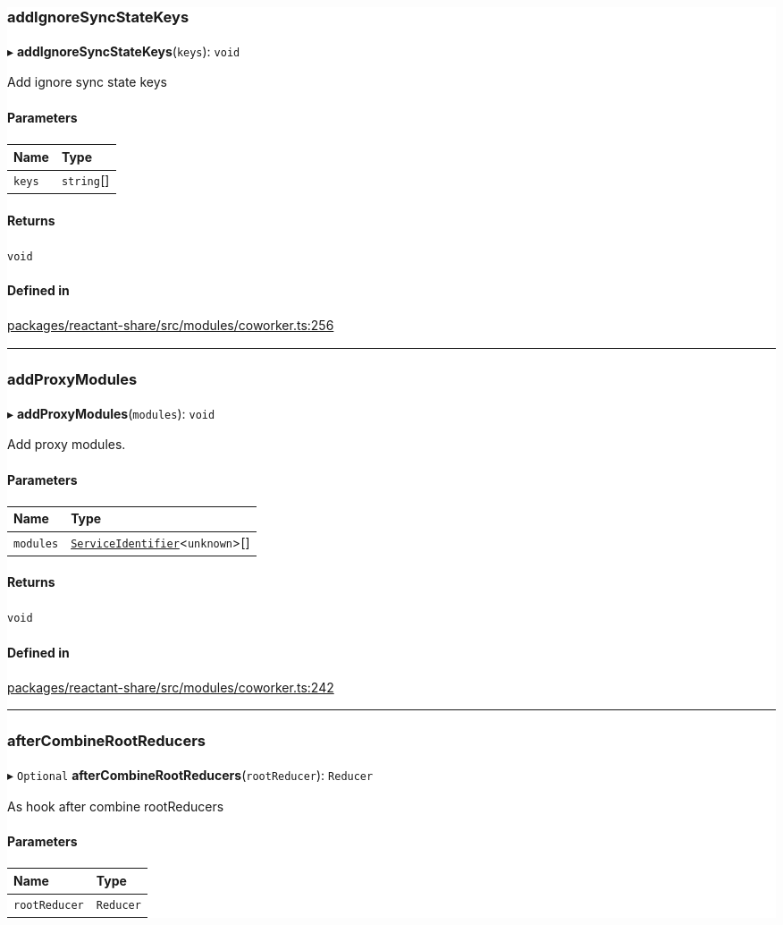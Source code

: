 ### addIgnoreSyncStateKeys

▸ **addIgnoreSyncStateKeys**(`keys`): `void`

Add ignore sync state keys

#### Parameters

| Name | Type |
| :------ | :------ |
| `keys` | `string`[] |

#### Returns

`void`

#### Defined in

[packages/reactant-share/src/modules/coworker.ts:256](https://github.com/unadlib/reactant/blob/f66dad8a/packages/reactant-share/src/modules/coworker.ts#L256)

___

### addProxyModules

▸ **addProxyModules**(`modules`): `void`

Add proxy modules.

#### Parameters

| Name | Type |
| :------ | :------ |
| `modules` | [`ServiceIdentifier`](../modules/reactant_share.md#serviceidentifier)<`unknown`\>[] |

#### Returns

`void`

#### Defined in

[packages/reactant-share/src/modules/coworker.ts:242](https://github.com/unadlib/reactant/blob/f66dad8a/packages/reactant-share/src/modules/coworker.ts#L242)

___

### afterCombineRootReducers

▸ `Optional` **afterCombineRootReducers**(`rootReducer`): `Reducer`

As hook after combine rootReducers

#### Parameters

| Name | Type |
| :------ | :------ |
| `rootReducer` | `Reducer` |
